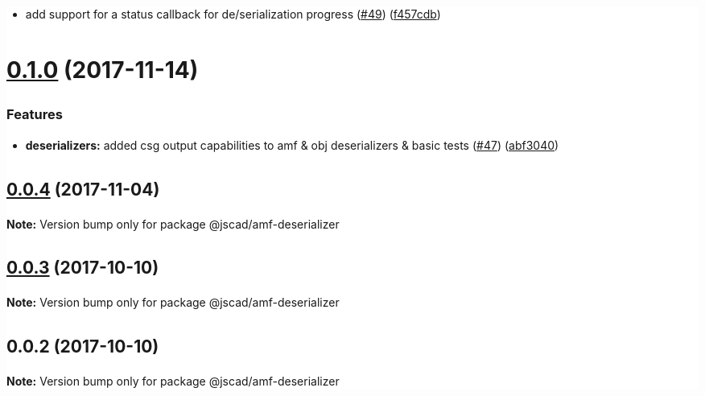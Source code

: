 * add support for a status callback for de/serialization progress ([#49](https://github.com/jscad/io/issues/49)) ([f457cdb](https://github.com/jscad/io/commit/f457cdb))




<a name="0.1.0"></a>
# [0.1.0](https://github.com/jscad/io/compare/@jscad/amf-deserializer@0.0.4...@jscad/amf-deserializer@0.1.0) (2017-11-14)


### Features

* **deserializers:** added csg output capabilities to amf & obj deserializers & basic tests ([#47](https://github.com/jscad/io/issues/47)) ([abf3040](https://github.com/jscad/io/commit/abf3040))




<a name="0.0.4"></a>
## [0.0.4](https://github.com/jscad/io/compare/@jscad/amf-deserializer@0.0.3...@jscad/amf-deserializer@0.0.4) (2017-11-04)




**Note:** Version bump only for package @jscad/amf-deserializer

<a name="0.0.3"></a>
## [0.0.3](https://github.com/jscad/io/compare/@jscad/amf-deserializer@0.0.2...@jscad/amf-deserializer@0.0.3) (2017-10-10)




**Note:** Version bump only for package @jscad/amf-deserializer

<a name="0.0.2"></a>
## 0.0.2 (2017-10-10)




**Note:** Version bump only for package @jscad/amf-deserializer
